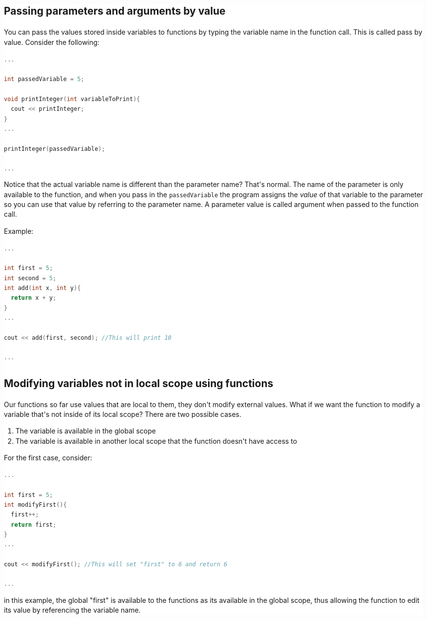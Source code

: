 ## Passing parameters and arguments by value
You can pass the values stored inside variables to functions by typing the variable name in the function call. This is called pass by value. Consider the following: 
```cpp
...

int passedVariable = 5; 

void printInteger(int variableToPrint){
  cout << printInteger;
}
...

printInteger(passedVariable);

...
```
Notice that the actual variable name is different than the parameter name? That's normal. The name of the parameter is only available to the function, and when you pass in the `passedVariable` the program assigns the *value* of that variable to the parameter so you can use that value by referring to the parameter name. A parameter value is called argument when passed to the function call.

Example: 
```cpp
...

int first = 5; 
int second = 5; 
int add(int x, int y){
  return x + y;
}
...

cout << add(first, second); //This will print 10

...
```
## Modifying variables not in local scope using functions
Our functions so far use values that are local to them, they don't modify external values. What if we want the function to modify a variable that's not inside of its local scope? There are two possible cases. 
1. The variable is available in the global scope
2. The variable is available in another local scope that the function doesn't have access to
   
For the first case, consider:
```cpp
...

int first = 5;  
int modifyFirst(){
  first++;
  return first;
}
...

cout << modifyFirst(); //This will set "first" to 6 and return 6

...
```
in this example, the global "first" is available to the functions as its available in the global scope, thus allowing the function to edit its value by referencing the variable name. 
